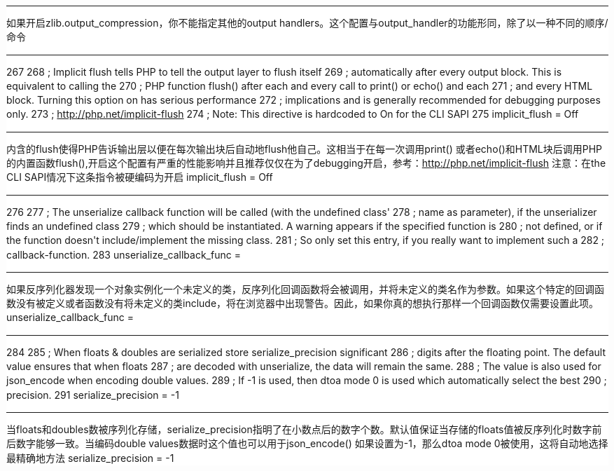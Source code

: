 ----------

如果开启zlib.output_compression，你不能指定其他的output handlers。这个配置与output_handler的功能形同，除了以一种不同的顺序/命令

----------

 267 
 268 ; Implicit flush tells PHP to tell the output layer to flush itself
 269 ; automatically after every output block.  This is equivalent to calling the
 270 ; PHP function flush() after each and every call to print() or echo() and each
 271 ; and every HTML block.  Turning this option on has serious performance
 272 ; implications and is generally recommended for debugging purposes only.
 273 ; http://php.net/implicit-flush
 274 ; Note: This directive is hardcoded to On for the CLI SAPI
 275 implicit_flush = Off

----------

内含的flush使得PHP告诉输出层以便在每次输出块后自动地flush他自己。这相当于在每一次调用print() 或者echo()和HTML块后调用PHP的内置函数flush(),开启这个配置有严重的性能影响并且推荐仅仅在为了debugging开启，参考：http://php.net/implicit-flush
注意：在the CLI SAPI情况下这条指令被硬编码为开启
implicit_flush = Off

----------

 276 
 277 ; The unserialize callback function will be called (with the undefined class'
 278 ; name as parameter), if the unserializer finds an undefined class
 279 ; which should be instantiated. A warning appears if the specified function is
 280 ; not defined, or if the function doesn't include/implement the missing class.
 281 ; So only set this entry, if you really want to implement such a
 282 ; callback-function.
 283 unserialize_callback_func =

----------

如果反序列化器发现一个对象实例化一个未定义的类，反序列化回调函数将会被调用，并将未定义的类名作为参数。如果这个特定的回调函数没有被定义或者函数没有将未定义的类include，将在浏览器中出现警告。因此，如果你真的想执行那样一个回调函数仅需要设置此项。
unserialize_callback_func =

----------

 284 
 285 ; When floats & doubles are serialized store serialize_precision significant
 286 ; digits after the floating point. The default value ensures that when floats
 287 ; are decoded with unserialize, the data will remain the same.
 288 ; The value is also used for json_encode when encoding double values.
 289 ; If -1 is used, then dtoa mode 0 is used which automatically select the best
 290 ; precision.
 291 serialize_precision = -1

----------

当floats和doubles数被序列化存储，serialize_precision指明了在小数点后的数字个数。默认值保证当存储的floats值被反序列化时数字前后数字能够一致。当编码double values数据时这个值也可以用于json_encode()
如果设置为-1，那么dtoa mode 0被使用，这将自动地选择最精确地方法
serialize_precision = -1
